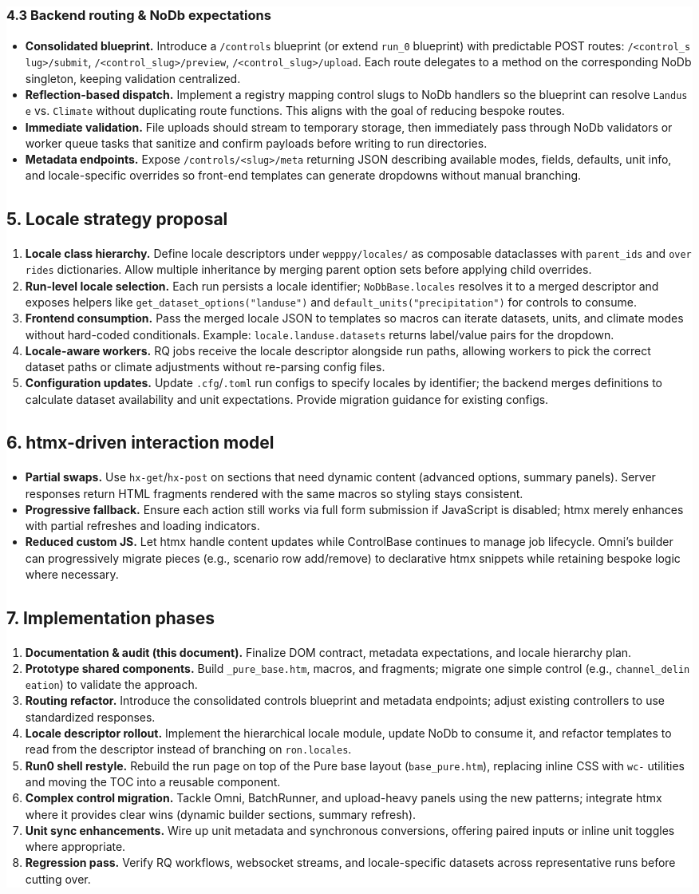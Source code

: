### 4.3 Backend routing & NoDb expectations
- **Consolidated blueprint.** Introduce a `/controls` blueprint (or extend `run_0` blueprint) with predictable POST routes: `/<control_slug>/submit`, `/<control_slug>/preview`, `/<control_slug>/upload`. Each route delegates to a method on the corresponding NoDb singleton, keeping validation centralized.
- **Reflection-based dispatch.** Implement a registry mapping control slugs to NoDb handlers so the blueprint can resolve `Landuse` vs. `Climate` without duplicating route functions. This aligns with the goal of reducing bespoke routes.
- **Immediate validation.** File uploads should stream to temporary storage, then immediately pass through NoDb validators or worker queue tasks that sanitize and confirm payloads before writing to run directories.
- **Metadata endpoints.** Expose `/controls/<slug>/meta` returning JSON describing available modes, fields, defaults, unit info, and locale-specific overrides so front-end templates can generate dropdowns without manual branching.

## 5. Locale strategy proposal
1. **Locale class hierarchy.** Define locale descriptors under `wepppy/locales/` as composable dataclasses with `parent_ids` and `overrides` dictionaries. Allow multiple inheritance by merging parent option sets before applying child overrides.
2. **Run-level locale selection.** Each run persists a locale identifier; `NoDbBase.locales` resolves it to a merged descriptor and exposes helpers like `get_dataset_options("landuse")` and `default_units("precipitation")` for controls to consume.
3. **Frontend consumption.** Pass the merged locale JSON to templates so macros can iterate datasets, units, and climate modes without hard-coded conditionals. Example: `locale.landuse.datasets` returns label/value pairs for the dropdown.
4. **Locale-aware workers.** RQ jobs receive the locale descriptor alongside run paths, allowing workers to pick the correct dataset paths or climate adjustments without re-parsing config files.
5. **Configuration updates.** Update `.cfg`/`.toml` run configs to specify locales by identifier; the backend merges definitions to calculate dataset availability and unit expectations. Provide migration guidance for existing configs.

## 6. htmx-driven interaction model
- **Partial swaps.** Use `hx-get`/`hx-post` on sections that need dynamic content (advanced options, summary panels). Server responses return HTML fragments rendered with the same macros so styling stays consistent.
- **Progressive fallback.** Ensure each action still works via full form submission if JavaScript is disabled; htmx merely enhances with partial refreshes and loading indicators.
- **Reduced custom JS.** Let htmx handle content updates while ControlBase continues to manage job lifecycle. Omni’s builder can progressively migrate pieces (e.g., scenario row add/remove) to declarative htmx snippets while retaining bespoke logic where necessary.

## 7. Implementation phases
1. **Documentation & audit (this document).** Finalize DOM contract, metadata expectations, and locale hierarchy plan.
2. **Prototype shared components.** Build `_pure_base.htm`, macros, and fragments; migrate one simple control (e.g., `channel_delineation`) to validate the approach.
3. **Routing refactor.** Introduce the consolidated controls blueprint and metadata endpoints; adjust existing controllers to use standardized responses.
4. **Locale descriptor rollout.** Implement the hierarchical locale module, update NoDb to consume it, and refactor templates to read from the descriptor instead of branching on `ron.locales`.
5. **Run0 shell restyle.** Rebuild the run page on top of the Pure base layout (`base_pure.htm`), replacing inline CSS with `wc-` utilities and moving the TOC into a reusable component.
6. **Complex control migration.** Tackle Omni, BatchRunner, and upload-heavy panels using the new patterns; integrate htmx where it provides clear wins (dynamic builder sections, summary refresh).
7. **Unit sync enhancements.** Wire up unit metadata and synchronous conversions, offering paired inputs or inline unit toggles where appropriate.
8. **Regression pass.** Verify RQ workflows, websocket streams, and locale-specific datasets across representative runs before cutting over.
